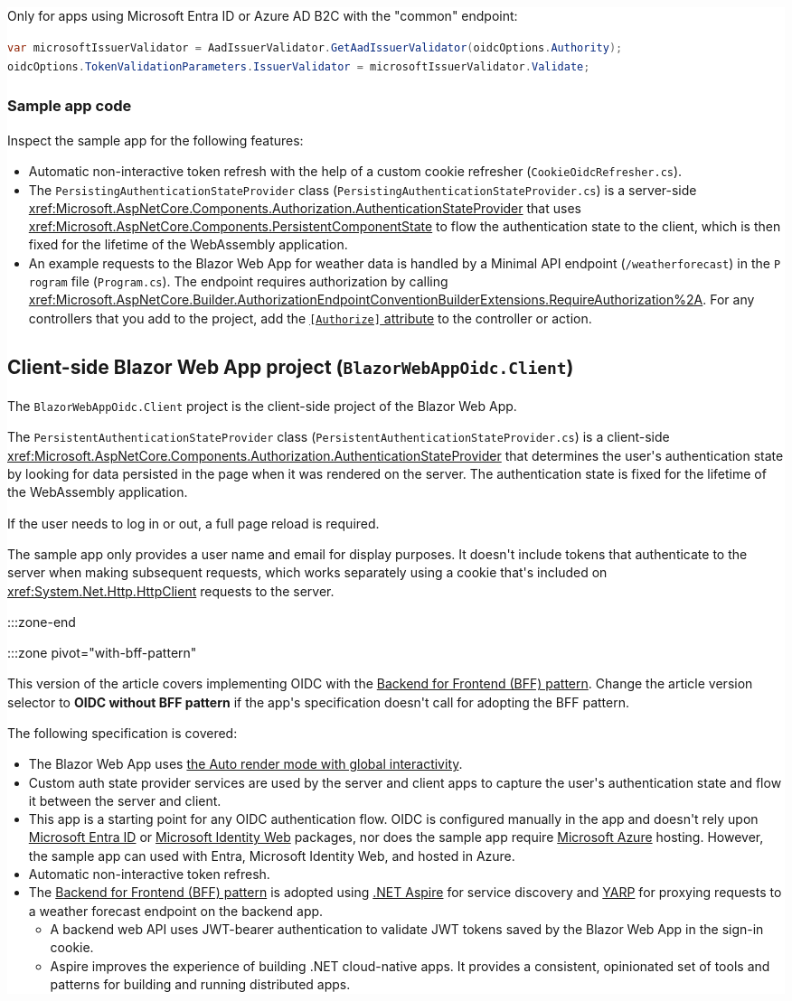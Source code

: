   Only for apps using Microsoft Entra ID or Azure AD B2C with the "common" endpoint:

  ```csharp
  var microsoftIssuerValidator = AadIssuerValidator.GetAadIssuerValidator(oidcOptions.Authority);
  oidcOptions.TokenValidationParameters.IssuerValidator = microsoftIssuerValidator.Validate;
  ```

### Sample app code

Inspect the sample app for the following features:

* Automatic non-interactive token refresh with the help of a custom cookie refresher (`CookieOidcRefresher.cs`).
* The `PersistingAuthenticationStateProvider` class (`PersistingAuthenticationStateProvider.cs`) is a server-side <xref:Microsoft.AspNetCore.Components.Authorization.AuthenticationStateProvider> that uses <xref:Microsoft.AspNetCore.Components.PersistentComponentState> to flow the authentication state to the client, which is then fixed for the lifetime of the WebAssembly application.
* An example requests to the Blazor Web App for weather data is handled by a Minimal API endpoint (`/weatherforecast`) in the `Program` file (`Program.cs`). The endpoint requires authorization by calling <xref:Microsoft.AspNetCore.Builder.AuthorizationEndpointConventionBuilderExtensions.RequireAuthorization%2A>. For any controllers that you add to the project, add the [`[Authorize]` attribute](xref:Microsoft.AspNetCore.Authorization.AuthorizeAttribute) to the controller or action.

## Client-side Blazor Web App project (`BlazorWebAppOidc.Client`)

The `BlazorWebAppOidc.Client` project is the client-side project of the Blazor Web App.

The `PersistentAuthenticationStateProvider` class (`PersistentAuthenticationStateProvider.cs`) is a client-side <xref:Microsoft.AspNetCore.Components.Authorization.AuthenticationStateProvider> that determines the user's authentication state by looking for data persisted in the page when it was rendered on the server. The authentication state is fixed for the lifetime of the WebAssembly application.

If the user needs to log in or out, a full page reload is required.

The sample app only provides a user name and email for display purposes. It doesn't include tokens that authenticate to the server when making subsequent requests, which works separately using a cookie that's included on <xref:System.Net.Http.HttpClient> requests to the server.

:::zone-end

:::zone pivot="with-bff-pattern"

This version of the article covers implementing OIDC with the [Backend for Frontend (BFF) pattern](/azure/architecture/patterns/backends-for-frontends). Change the article version selector to **OIDC without BFF pattern** if the app's specification doesn't call for adopting the BFF pattern.

The following specification is covered:

* The Blazor Web App uses [the Auto render mode with global interactivity](xref:blazor/components/render-modes).
* Custom auth state provider services are used by the server and client apps to capture the user's authentication state and flow it between the server and client.
* This app is a starting point for any OIDC authentication flow. OIDC is configured manually in the app and doesn't rely upon [Microsoft Entra ID](https://www.microsoft.com/security/business/microsoft-entra) or [Microsoft Identity Web](/entra/msal/dotnet/microsoft-identity-web/) packages, nor does the sample app require [Microsoft Azure](https://azure.microsoft.com/) hosting. However, the sample app can used with Entra, Microsoft Identity Web, and hosted in Azure.
* Automatic non-interactive token refresh.
* The [Backend for Frontend (BFF) pattern](/azure/architecture/patterns/backends-for-frontends) is adopted using [.NET Aspire](/dotnet/aspire/get-started/aspire-overview) for service discovery and [YARP](https://microsoft.github.io/reverse-proxy/) for proxying requests to a weather forecast endpoint on the backend app.
  * A backend web API uses JWT-bearer authentication to validate JWT tokens saved by the Blazor Web App in the sign-in cookie.
  * Aspire improves the experience of building .NET cloud-native apps. It provides a consistent, opinionated set of tools and patterns for building and running distributed apps.